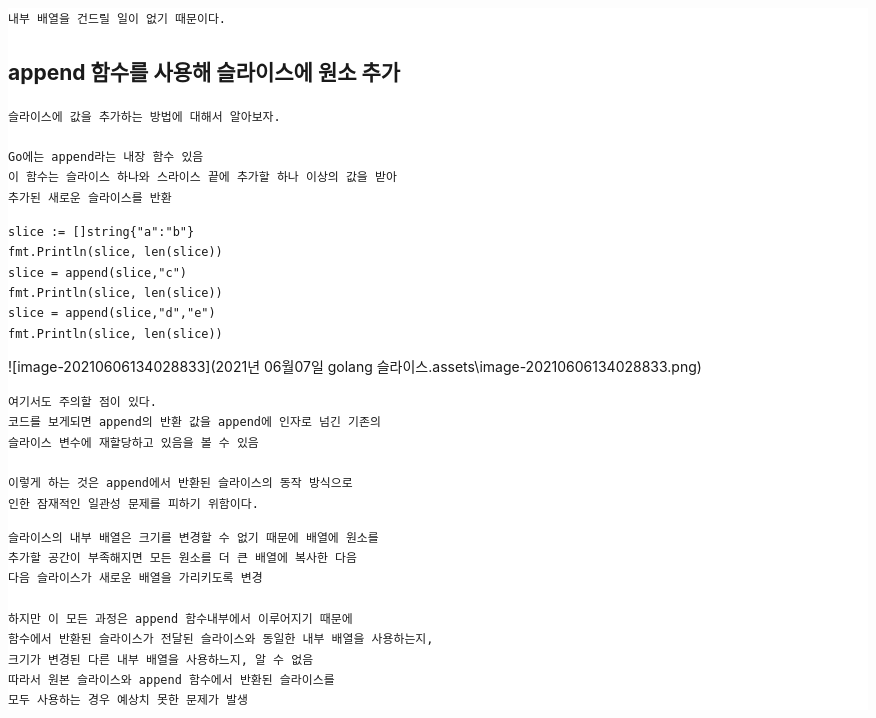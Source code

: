 ```
내부 배열을 건드릴 일이 없기 때문이다.
```
## append 함수를 사용해 슬라이스에 원소 추가  
```
슬라이스에 값을 추가하는 방법에 대해서 알아보자.

Go에는 append라는 내장 함수 있음
이 함수는 슬라이스 하나와 스라이스 끝에 추가할 하나 이상의 값을 받아
추가된 새로운 슬라이스를 반환
```
```
slice := []string{"a":"b"}
fmt.Println(slice, len(slice))
slice = append(slice,"c")
fmt.Println(slice, len(slice))
slice = append(slice,"d","e")
fmt.Println(slice, len(slice))
```
![image-20210606134028833](2021년 06월07일 golang 슬라이스.assets\image-20210606134028833.png)
```
여기서도 주의할 점이 있다.
코드를 보게되면 append의 반환 값을 append에 인자로 넘긴 기존의
슬라이스 변수에 재할당하고 있음을 볼 수 있음

이렇게 하는 것은 append에서 반환된 슬라이스의 동작 방식으로
인한 잠재적인 일관성 문제를 피하기 위함이다.
```
```
슬라이스의 내부 배열은 크기를 변경할 수 없기 때문에 배열에 원소를 
추가할 공간이 부족해지면 모든 원소를 더 큰 배열에 복사한 다음
다음 슬라이스가 새로운 배열을 가리키도록 변경

하지만 이 모든 과정은 append 함수내부에서 이루어지기 때문에 
함수에서 반환된 슬라이스가 전달된 슬라이스와 동일한 내부 배열을 사용하는지,
크기가 변경된 다른 내부 배열을 사용하느지, 알 수 없음
따라서 원본 슬라이스와 append 함수에서 반환된 슬라이스를 
모두 사용하는 경우 예상치 못한 문제가 발생
```